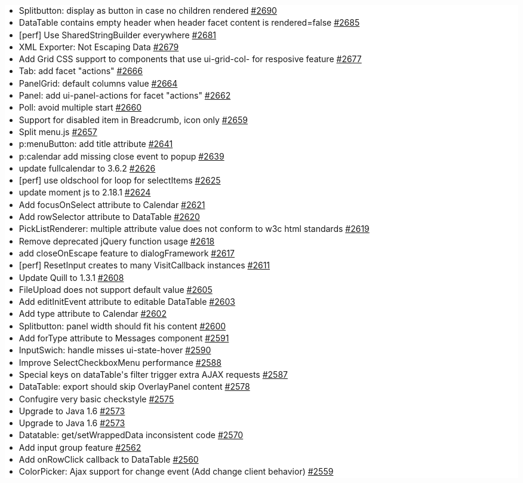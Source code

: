 - Splitbutton: display as button in case no children rendered [\#2690](https://github.com/primefaces/primefaces/issues/2690)
- DataTable contains empty header when header facet content is rendered=false [\#2685](https://github.com/primefaces/primefaces/issues/2685)
- \[perf\] Use SharedStringBuilder everywhere [\#2681](https://github.com/primefaces/primefaces/issues/2681)
- XML Exporter: Not Escaping Data [\#2679](https://github.com/primefaces/primefaces/issues/2679)
- Add Grid CSS support to components that use ui-grid-col- for resposive feature  [\#2677](https://github.com/primefaces/primefaces/issues/2677)
- Tab: add facet "actions" [\#2666](https://github.com/primefaces/primefaces/issues/2666)
- PanelGrid: default columns value [\#2664](https://github.com/primefaces/primefaces/issues/2664)
- Panel: add ui-panel-actions for facet "actions" [\#2662](https://github.com/primefaces/primefaces/issues/2662)
- Poll: avoid multiple start [\#2660](https://github.com/primefaces/primefaces/issues/2660)
- Support for disabled item in Breadcrumb, icon only [\#2659](https://github.com/primefaces/primefaces/issues/2659)
- Split menu.js [\#2657](https://github.com/primefaces/primefaces/issues/2657)
- p:menuButton: add title attribute [\#2641](https://github.com/primefaces/primefaces/issues/2641)
- p:calendar add missing close event to popup [\#2639](https://github.com/primefaces/primefaces/issues/2639)
- update fullcalendar to 3.6.2 [\#2626](https://github.com/primefaces/primefaces/issues/2626)
- \[perf\] use oldschool for loop for selectItems [\#2625](https://github.com/primefaces/primefaces/issues/2625)
- update moment js to 2.18.1 [\#2624](https://github.com/primefaces/primefaces/issues/2624)
- Add focusOnSelect attribute to Calendar [\#2621](https://github.com/primefaces/primefaces/issues/2621)
- Add rowSelector attribute to DataTable [\#2620](https://github.com/primefaces/primefaces/issues/2620)
- PickListRenderer: multiple attribute value does not conform to w3c html standards [\#2619](https://github.com/primefaces/primefaces/issues/2619)
- Remove deprecated jQuery function usage [\#2618](https://github.com/primefaces/primefaces/issues/2618)
- add closeOnEscape feature to dialogFramework [\#2617](https://github.com/primefaces/primefaces/issues/2617)
- \[perf\] ResetInput creates to many VisitCallback instances [\#2611](https://github.com/primefaces/primefaces/issues/2611)
- Update Quill to 1.3.1 [\#2608](https://github.com/primefaces/primefaces/issues/2608)
- FileUpload does not support default value [\#2605](https://github.com/primefaces/primefaces/issues/2605)
- Add editInitEvent attribute to editable DataTable [\#2603](https://github.com/primefaces/primefaces/issues/2603)
- Add type attribute to Calendar [\#2602](https://github.com/primefaces/primefaces/issues/2602)
- Splitbutton: panel width should fit his content  [\#2600](https://github.com/primefaces/primefaces/issues/2600)
- Add forType attribute to Messages component [\#2591](https://github.com/primefaces/primefaces/issues/2591)
- InputSwich: handle misses ui-state-hover [\#2590](https://github.com/primefaces/primefaces/issues/2590)
- Improve SelectCheckboxMenu performance [\#2588](https://github.com/primefaces/primefaces/issues/2588)
- Special keys on dataTable's filter trigger extra AJAX requests [\#2587](https://github.com/primefaces/primefaces/issues/2587)
- DataTable: export should skip OverlayPanel content [\#2578](https://github.com/primefaces/primefaces/issues/2578)
- Confugire very basic checkstyle [\#2575](https://github.com/primefaces/primefaces/issues/2575)
- Upgrade to Java 1.6 [\#2573](https://github.com/primefaces/primefaces/issues/2573)
- Upgrade to Java 1.6 [\#2573](https://github.com/primefaces/primefaces/issues/2573)
- Datatable: get/setWrappedData inconsistent code [\#2570](https://github.com/primefaces/primefaces/issues/2570)
- Add input group feature [\#2562](https://github.com/primefaces/primefaces/issues/2562)
- Add onRowClick callback to DataTable [\#2560](https://github.com/primefaces/primefaces/issues/2560)
- ColorPicker: Ajax support for change event \(Add change client behavior\) [\#2559](https://github.com/primefaces/primefaces/issues/2559)
